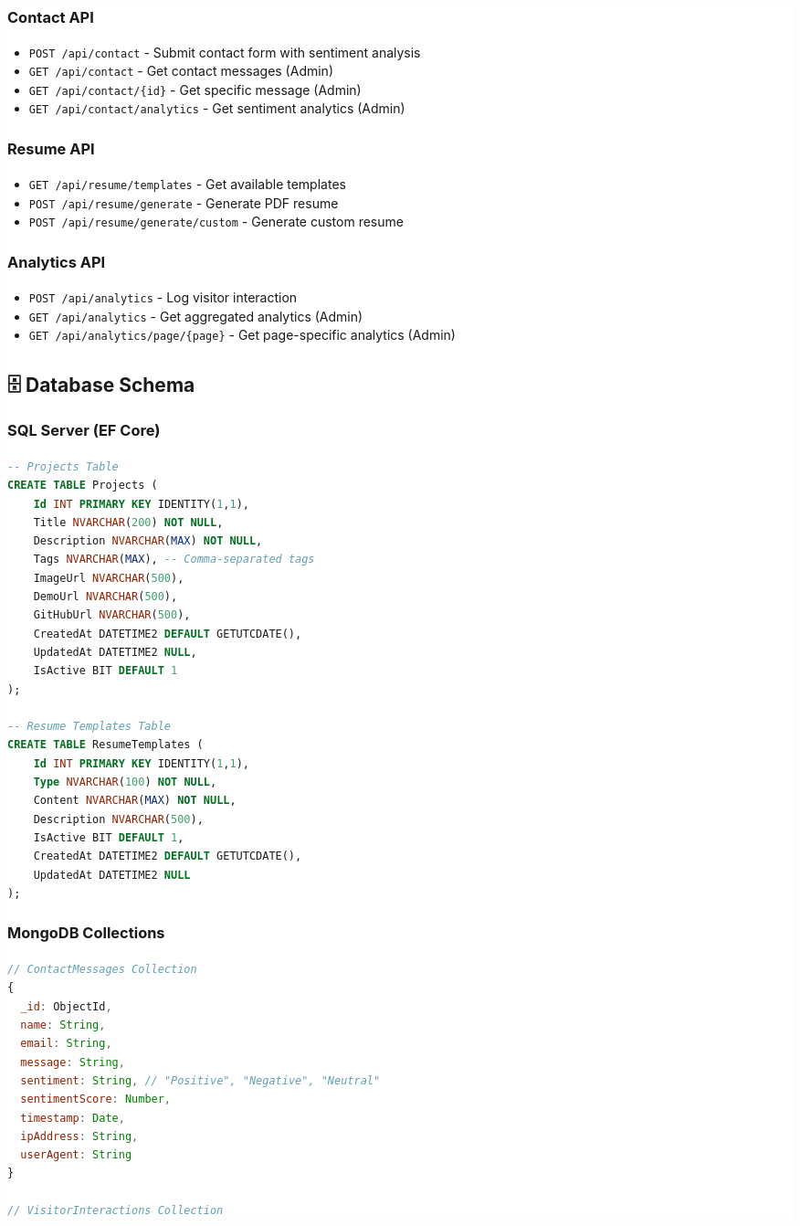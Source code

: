 ### Contact API
- `POST /api/contact` - Submit contact form with sentiment analysis
- `GET /api/contact` - Get contact messages (Admin)
- `GET /api/contact/{id}` - Get specific message (Admin)
- `GET /api/contact/analytics` - Get sentiment analytics (Admin)

### Resume API
- `GET /api/resume/templates` - Get available templates
- `POST /api/resume/generate` - Generate PDF resume
- `POST /api/resume/generate/custom` - Generate custom resume

### Analytics API
- `POST /api/analytics` - Log visitor interaction
- `GET /api/analytics` - Get aggregated analytics (Admin)
- `GET /api/analytics/page/{page}` - Get page-specific analytics (Admin)

## 🗄️ Database Schema

### SQL Server (EF Core)
```sql
-- Projects Table
CREATE TABLE Projects (
    Id INT PRIMARY KEY IDENTITY(1,1),
    Title NVARCHAR(200) NOT NULL,
    Description NVARCHAR(MAX) NOT NULL,
    Tags NVARCHAR(MAX), -- Comma-separated tags
    ImageUrl NVARCHAR(500),
    DemoUrl NVARCHAR(500),
    GitHubUrl NVARCHAR(500),
    CreatedAt DATETIME2 DEFAULT GETUTCDATE(),
    UpdatedAt DATETIME2 NULL,
    IsActive BIT DEFAULT 1
);

-- Resume Templates Table
CREATE TABLE ResumeTemplates (
    Id INT PRIMARY KEY IDENTITY(1,1),
    Type NVARCHAR(100) NOT NULL,
    Content NVARCHAR(MAX) NOT NULL,
    Description NVARCHAR(500),
    IsActive BIT DEFAULT 1,
    CreatedAt DATETIME2 DEFAULT GETUTCDATE(),
    UpdatedAt DATETIME2 NULL
);
```

### MongoDB Collections
```javascript
// ContactMessages Collection
{
  _id: ObjectId,
  name: String,
  email: String,
  message: String,
  sentiment: String, // "Positive", "Negative", "Neutral"
  sentimentScore: Number,
  timestamp: Date,
  ipAddress: String,
  userAgent: String
}

// VisitorInteractions Collection
```